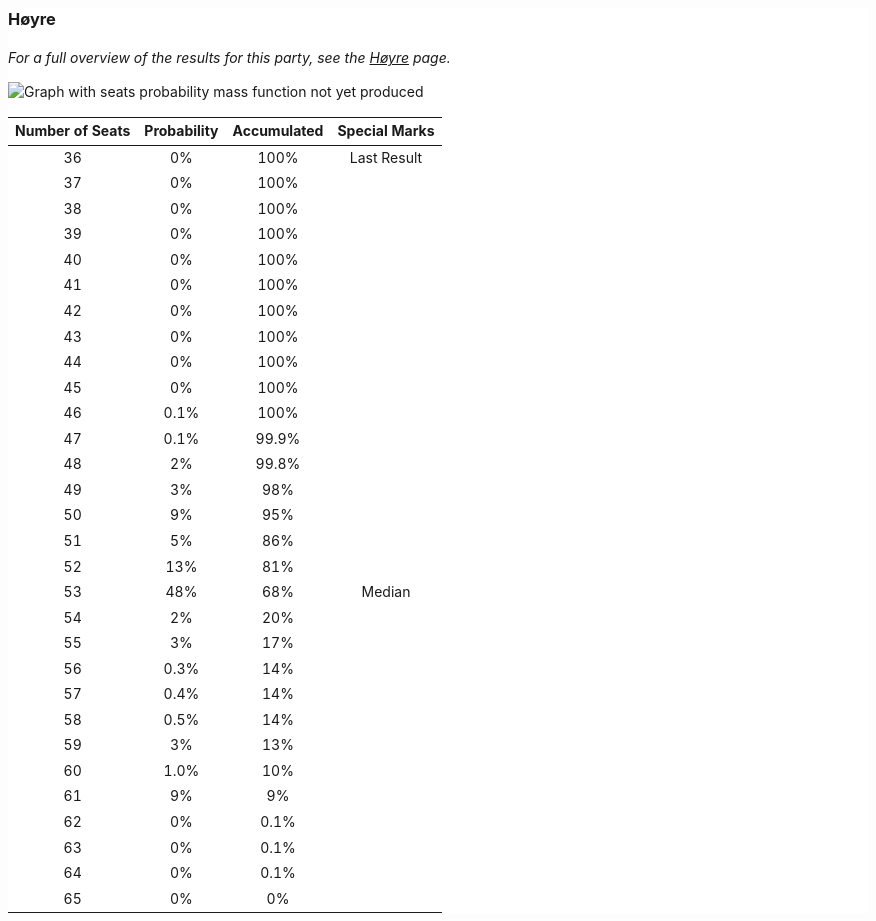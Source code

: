
### Høyre

*For a full overview of the results for this party, see the [Høyre](party-høyre.html) page.*

![Graph with seats probability mass function not yet produced](2023-05-08-OpinionPerduco-seats-pmf-høyre.png "Seats Probability Mass Function")

| Number of Seats | Probability | Accumulated | Special Marks |
|:---------------:|:-----------:|:-----------:|:-------------:|
| 36 | 0% | 100% | Last Result |
| 37 | 0% | 100% |  |
| 38 | 0% | 100% |  |
| 39 | 0% | 100% |  |
| 40 | 0% | 100% |  |
| 41 | 0% | 100% |  |
| 42 | 0% | 100% |  |
| 43 | 0% | 100% |  |
| 44 | 0% | 100% |  |
| 45 | 0% | 100% |  |
| 46 | 0.1% | 100% |  |
| 47 | 0.1% | 99.9% |  |
| 48 | 2% | 99.8% |  |
| 49 | 3% | 98% |  |
| 50 | 9% | 95% |  |
| 51 | 5% | 86% |  |
| 52 | 13% | 81% |  |
| 53 | 48% | 68% | Median |
| 54 | 2% | 20% |  |
| 55 | 3% | 17% |  |
| 56 | 0.3% | 14% |  |
| 57 | 0.4% | 14% |  |
| 58 | 0.5% | 14% |  |
| 59 | 3% | 13% |  |
| 60 | 1.0% | 10% |  |
| 61 | 9% | 9% |  |
| 62 | 0% | 0.1% |  |
| 63 | 0% | 0.1% |  |
| 64 | 0% | 0.1% |  |
| 65 | 0% | 0% |  |
